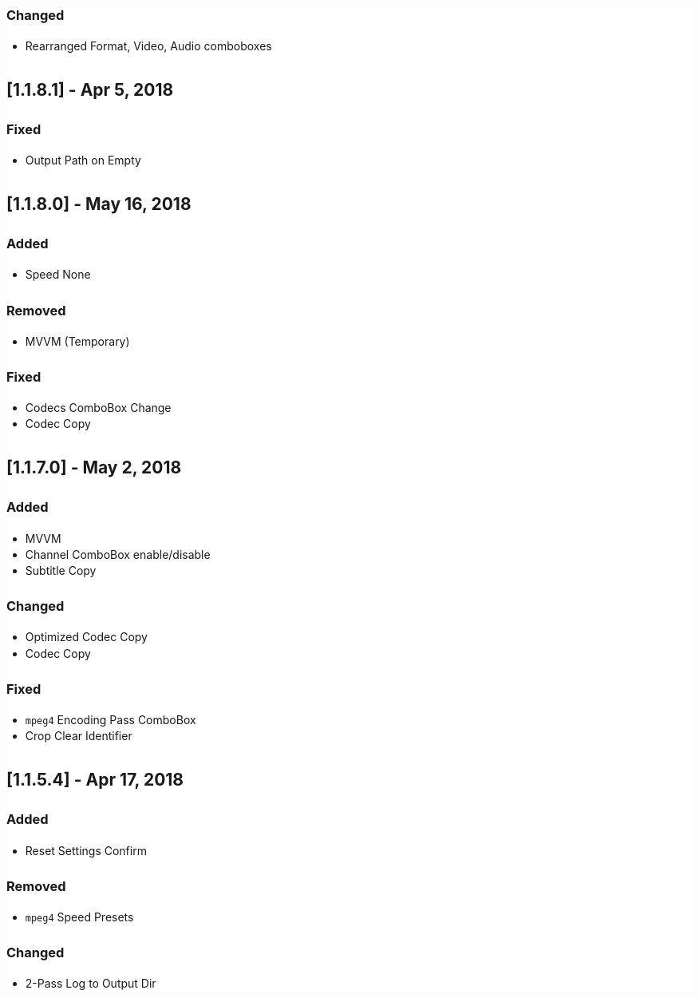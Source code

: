 ### Changed
- Rearranged Format, Video, Audio comboboxes


## [1.1.8.1] - Apr 5, 2018

### Fixed
- Output Path on Empty

## [1.1.8.0] - May 16, 2018
### Added
- Speed None

### Removed
- MVVM (Temporary)

### Fixed
- Codecs ComboBox Change
- Codec Copy


## [1.1.7.0] - May 2, 2018
### Added
- MVVM
- Channel ComboBox enable/disable
- Subtitle Copy

### Changed
- Optimized Codec Copy
- Codec Copy

### Fixed
- `mpeg4` Encoding Pass ComboBox
- Crop Clear Identifier


## [1.1.5.4] - Apr 17, 2018
### Added
- Reset Settings Confirm

### Removed
- `mpeg4` Speed Presets

### Changed
- 2-Pass Log to Output Dir
